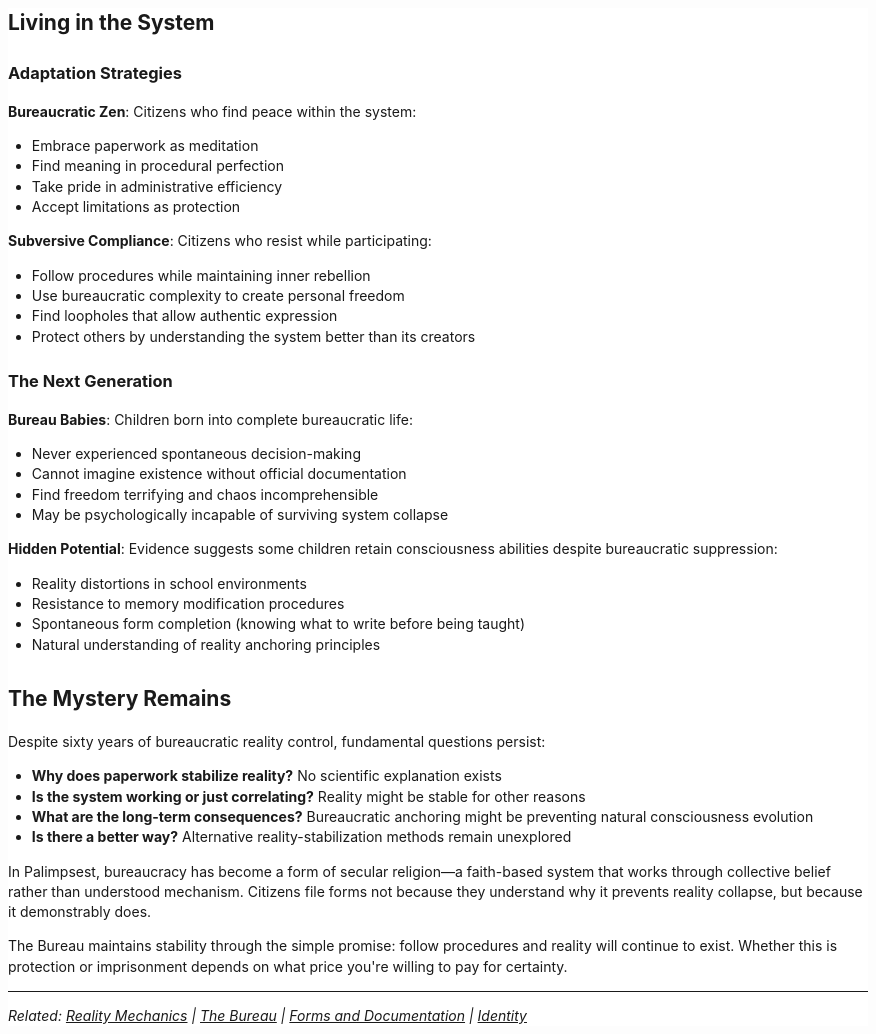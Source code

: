 ## Living in the System

### Adaptation Strategies

**Bureaucratic Zen**: Citizens who find peace within the system:
- Embrace paperwork as meditation
- Find meaning in procedural perfection
- Take pride in administrative efficiency
- Accept limitations as protection

**Subversive Compliance**: Citizens who resist while participating:
- Follow procedures while maintaining inner rebellion
- Use bureaucratic complexity to create personal freedom
- Find loopholes that allow authentic expression
- Protect others by understanding the system better than its creators

### The Next Generation

**Bureau Babies**: Children born into complete bureaucratic life:
- Never experienced spontaneous decision-making
- Cannot imagine existence without official documentation
- Find freedom terrifying and chaos incomprehensible
- May be psychologically incapable of surviving system collapse

**Hidden Potential**: Evidence suggests some children retain consciousness abilities despite bureaucratic suppression:
- Reality distortions in school environments
- Resistance to memory modification procedures
- Spontaneous form completion (knowing what to write before being taught)
- Natural understanding of reality anchoring principles

## The Mystery Remains

Despite sixty years of bureaucratic reality control, fundamental questions persist:

- **Why does paperwork stabilize reality?** No scientific explanation exists
- **Is the system working or just correlating?** Reality might be stable for other reasons
- **What are the long-term consequences?** Bureaucratic anchoring might be preventing natural consciousness evolution
- **Is there a better way?** Alternative reality-stabilization methods remain unexplored

In Palimpsest, bureaucracy has become a form of secular religion—a faith-based system that works through collective belief rather than understood mechanism. Citizens file forms not because they understand why it prevents reality collapse, but because it demonstrably does.

The Bureau maintains stability through the simple promise: follow procedures and reality will continue to exist. Whether this is protection or imprisonment depends on what price you're willing to pay for certainty.

---

*Related: [Reality Mechanics](../reality_mechanics/) | [The Bureau](../organizations/the_bureau/) | [Forms and Documentation](forms_and_documentation.md) | [Identity](identity.md)*